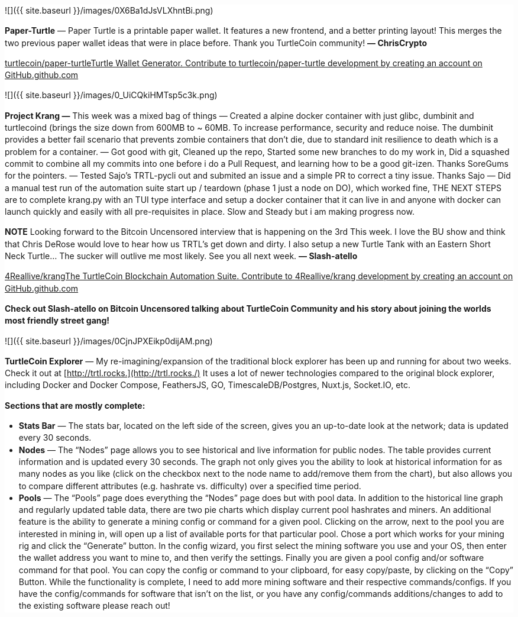 ![]({{ site.baseurl }}/images/0X6Ba1dJsVLXhntBi.png)

**Paper-Turtle** — Paper Turtle is a printable paper wallet. It features a new frontend, and a better printing layout! This merges the two previous paper wallet ideas that were in place before. Thank you TurtleCoin community! **— ChrisCrypto**

[turtlecoin/paper-turtleTurtle Wallet Generator. Contribute to turtlecoin/paper-turtle development by creating an account on GitHub.github.com](https://github.com/turtlecoin/paper-turtle)

![]({{ site.baseurl }}/images/0_UiCQkiHMTsp5c3k.png)

**Project Krang —** This week was a mixed bag of things — Created a alpine docker container with just glibc, dumbinit and turtlecoind (brings the size down from 600MB to \~ 60MB. To increase performance, security and reduce noise. The dumbinit provides a better fail scenario that prevents zombie containers that don’t die, due to standard init resilience to death which is a problem for a container. — Got good with git, Cleaned up the repo, Started some new branches to do my work in, Did a squashed commit to combine all my commits into one before i do a Pull Request, and learning how to be a good git-izen. Thanks SoreGums for the pointers. — Tested Sajo’s TRTL-pycli out and submited an issue and a simple PR to correct a tiny issue. Thanks Sajo — Did a manual test run of the automation suite start up / teardown (phase 1 just a node on DO), which worked fine, THE NEXT STEPS are to complete krang.py with an TUI type interface and setup a docker container that it can live in and anyone with docker can launch quickly and easily with all pre-requisites in place. Slow and Steady but i am making progress now.

**NOTE** Looking forward to the Bitcoin Uncensored interview that is happening on the 3rd This week. I love the BU show and think that Chris DeRose would love to hear how us TRTL’s get down and dirty. I also setup a new Turtle Tank with an Eastern Short Neck Turtle… The sucker will outlive me most likely. See you all next week. **— Slash-atello**

[4Reallive/krangThe TurtleCoin Blockchain Automation Suite. Contribute to 4Reallive/krang development by creating an account on GitHub.github.com](https://github.com/4Reallive/krang/tree/Development)

**Check out Slash-atello on Bitcoin Uncensored talking about TurtleCoin Community and his story about joining the worlds most friendly street gang!**

![]({{ site.baseurl }}/images/0CjnJPXEikp0dijAM.png)

**TurtleCoin Explorer** — My re-imagining/expansion of the traditional block explorer has been up and running for about two weeks. Check it out at [http://trtl.rocks.](http://trtl.rocks./) It uses a lot of newer technologies compared to the original block explorer, including Docker and Docker Compose, FeathersJS, GO, TimescaleDB/Postgres, Nuxt.js, Socket.IO, etc.

**Sections that are mostly complete:**

- **Stats Bar** — The stats bar, located on the left side of the screen, gives you an up-to-date look at the network; data is updated every 30 seconds.
- **Nodes** — The “Nodes” page allows you to see historical and live information for public nodes. The table provides current information and is updated every 30 seconds. The graph not only gives you the ability to look at historical information for as many nodes as you like (click on the checkbox next to the node name to add/remove them from the chart), but also allows you to compare different attributes (e.g. hashrate vs. difficulty) over a specified time period.
- **Pools** — The “Pools” page does everything the “Nodes” page does but with pool data. In addition to the historical line graph and regularly updated table data, there are two pie charts which display current pool hashrates and miners. An additional feature is the ability to generate a mining config or command for a given pool. Clicking on the arrow, next to the pool you are interested in mining in, will open up a list of available ports for that particular pool. Chose a port which works for your mining rig and click the “Generate” button. In the config wizard, you first select the mining software you use and your OS, then enter the wallet address you want to mine to, and then verify the settings. Finally you are given a pool config and/or software command for that pool. You can copy the config or command to your clipboard, for easy copy/paste, by clicking on the “Copy” Button. While the functionality is complete, I need to add more mining software and their respective commands/configs. If you have the config/commands for software that isn’t on the list, or you have any config/commands additions/changes to add to the existing software please reach out!